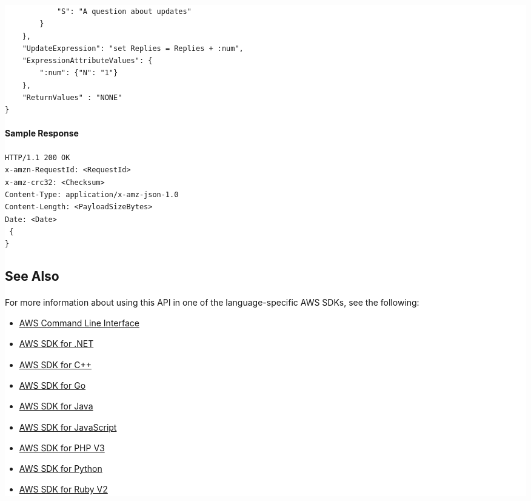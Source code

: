 ```
            "S": "A question about updates"
        }
    },
    "UpdateExpression": "set Replies = Replies + :num",
    "ExpressionAttributeValues": { 
        ":num": {"N": "1"}
    },
    "ReturnValues" : "NONE"
}
```

#### Sample Response<a name="API_UpdateItem_Example_2_Response"></a>

```
HTTP/1.1 200 OK
x-amzn-RequestId: <RequestId> 
x-amz-crc32: <Checksum>
Content-Type: application/x-amz-json-1.0
Content-Length: <PayloadSizeBytes>
Date: <Date>
 {          
}
```

## See Also<a name="API_UpdateItem_SeeAlso"></a>

For more information about using this API in one of the language\-specific AWS SDKs, see the following:

+  [AWS Command Line Interface](http://docs.aws.amazon.com/goto/aws-cli/dynamodb-2012-08-10/UpdateItem) 

+  [AWS SDK for \.NET](http://docs.aws.amazon.com/goto/DotNetSDKV3/dynamodb-2012-08-10/UpdateItem) 

+  [AWS SDK for C\+\+](http://docs.aws.amazon.com/goto/SdkForCpp/dynamodb-2012-08-10/UpdateItem) 

+  [AWS SDK for Go](http://docs.aws.amazon.com/goto/SdkForGoV1/dynamodb-2012-08-10/UpdateItem) 

+  [AWS SDK for Java](http://docs.aws.amazon.com/goto/SdkForJava/dynamodb-2012-08-10/UpdateItem) 

+  [AWS SDK for JavaScript](http://docs.aws.amazon.com/goto/AWSJavaScriptSDK/dynamodb-2012-08-10/UpdateItem) 

+  [AWS SDK for PHP V3](http://docs.aws.amazon.com/goto/SdkForPHPV3/dynamodb-2012-08-10/UpdateItem) 

+  [AWS SDK for Python](http://docs.aws.amazon.com/goto/boto3/dynamodb-2012-08-10/UpdateItem) 

+  [AWS SDK for Ruby V2](http://docs.aws.amazon.com/goto/SdkForRubyV2/dynamodb-2012-08-10/UpdateItem) 